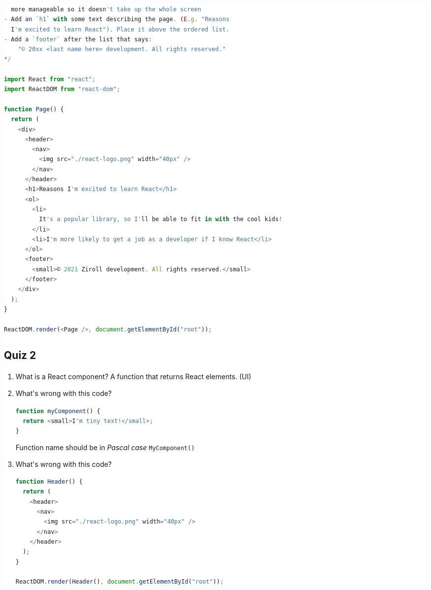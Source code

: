 ```js
  more manageable so it doesn't take up the whole screen
- Add an `h1` with some text describing the page. (E.g. "Reasons
  I'm excited to learn React"). Place it above the ordered list.
- Add a `footer` after the list that says: 
    "© 20xx <last name here> development. All rights reserved."
*/

import React from "react";
import ReactDOM from "react-dom";

function Page() {
  return (
    <div>
      <header>
        <nav>
          <img src="./react-logo.png" width="40px" />
        </nav>
      </header>
      <h1>Reasons I'm excited to learn React</h1>
      <ol>
        <li>
          It's a popular library, so I'll be able to fit in with the cool kids!
        </li>
        <li>I'm more likely to get a job as a developer if I know React</li>
      </ol>
      <footer>
        <small>© 2021 Ziroll development. All rights reserved.</small>
      </footer>
    </div>
  );
}

ReactDOM.render(<Page />, document.getElementById("root"));
```

## Quiz 2

1. What is a React component?
   A function that returns React elements. (UI)

2. What's wrong with this code?

   ```js
   function myComponent() {
     return <small>I'm tiny text!</small>;
   }
   ```

   Function name should be in _Pascal case_ `MyComponent()`

3. What's wrong with this code?

   ```js
   function Header() {
     return (
       <header>
         <nav>
           <img src="./react-logo.png" width="40px" />
         </nav>
       </header>
     );
   }

   ReactDOM.render(Header(), document.getElementById("root"));
   ```
